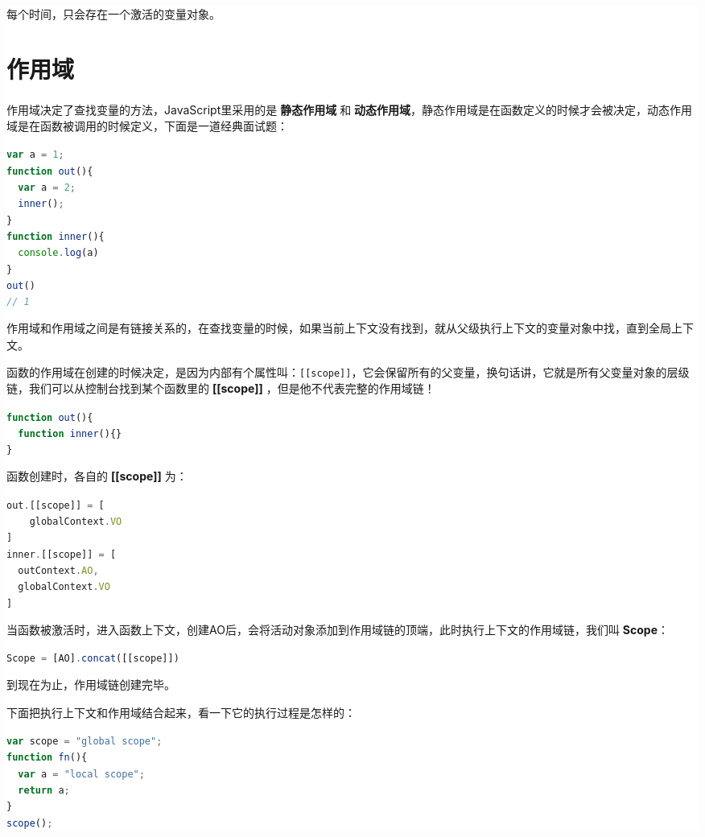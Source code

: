 每个时间，只会存在一个激活的变量对象。

# 作用域

作用域决定了查找变量的方法，JavaScript里采用的是 **静态作用域** 和 **动态作用域**，静态作用域是在函数定义的时候才会被决定，动态作用域是在函数被调用的时候定义，下面是一道经典面试题：

```js
var a = 1;
function out(){
  var a = 2;
  inner();
}
function inner(){
  console.log(a)
}
out()
// 1
```

作用域和作用域之间是有链接关系的，在查找变量的时候，如果当前上下文没有找到，就从父级执行上下文的变量对象中找，直到全局上下文。

函数的作用域在创建的时候决定，是因为内部有个属性叫：`[[scope]]`，它会保留所有的父变量，换句话讲，它就是所有父变量对象的层级链，我们可以从控制台找到某个函数里的 **[[scope]]** ，但是他不代表完整的作用域链！

```js
function out(){
  function inner(){}
}
```

函数创建时，各自的 **[[scope]]** 为：

```js
out.[[scope]] = [
	globalContext.VO
]
inner.[[scope]] = [
  outContext.AO,
  globalContext.VO
]
```

当函数被激活时，进入函数上下文，创建AO后，会将活动对象添加到作用域链的顶端，此时执行上下文的作用域链，我们叫 **Scope**：

```js
Scope = [AO].concat([[scope]])
```

到现在为止，作用域链创建完毕。

下面把执行上下文和作用域结合起来，看一下它的执行过程是怎样的：

```js
var scope = "global scope";
function fn(){
  var a = "local scope";
  return a;
}
scope();
```
